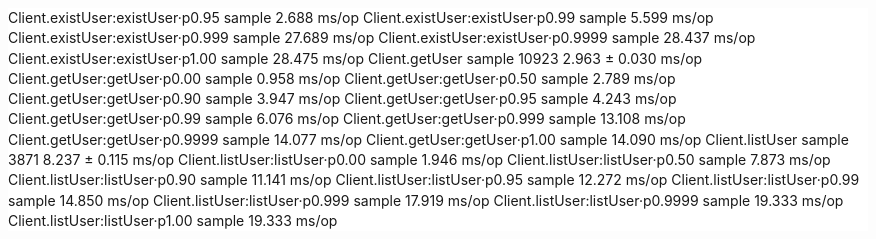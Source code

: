 Client.existUser:existUser·p0.95      sample          2.688           ms/op
Client.existUser:existUser·p0.99      sample          5.599           ms/op
Client.existUser:existUser·p0.999     sample         27.689           ms/op
Client.existUser:existUser·p0.9999    sample         28.437           ms/op
Client.existUser:existUser·p1.00      sample         28.475           ms/op
Client.getUser                        sample  10923   2.963 ± 0.030   ms/op
Client.getUser:getUser·p0.00          sample          0.958           ms/op
Client.getUser:getUser·p0.50          sample          2.789           ms/op
Client.getUser:getUser·p0.90          sample          3.947           ms/op
Client.getUser:getUser·p0.95          sample          4.243           ms/op
Client.getUser:getUser·p0.99          sample          6.076           ms/op
Client.getUser:getUser·p0.999         sample         13.108           ms/op
Client.getUser:getUser·p0.9999        sample         14.077           ms/op
Client.getUser:getUser·p1.00          sample         14.090           ms/op
Client.listUser                       sample   3871   8.237 ± 0.115   ms/op
Client.listUser:listUser·p0.00        sample          1.946           ms/op
Client.listUser:listUser·p0.50        sample          7.873           ms/op
Client.listUser:listUser·p0.90        sample         11.141           ms/op
Client.listUser:listUser·p0.95        sample         12.272           ms/op
Client.listUser:listUser·p0.99        sample         14.850           ms/op
Client.listUser:listUser·p0.999       sample         17.919           ms/op
Client.listUser:listUser·p0.9999      sample         19.333           ms/op
Client.listUser:listUser·p1.00        sample         19.333           ms/op
